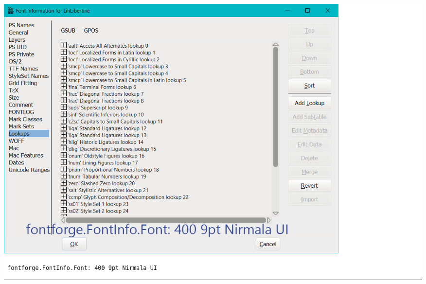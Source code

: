 <img src="/assets/images/interface/26-change-display-font-fontforge-Nirmala.png" alt="example-font-9pt-nirmala" width="80%" height="80%"/>  

     fontforge.FontInfo.Font: 400 9pt Nirmala UI  

---

